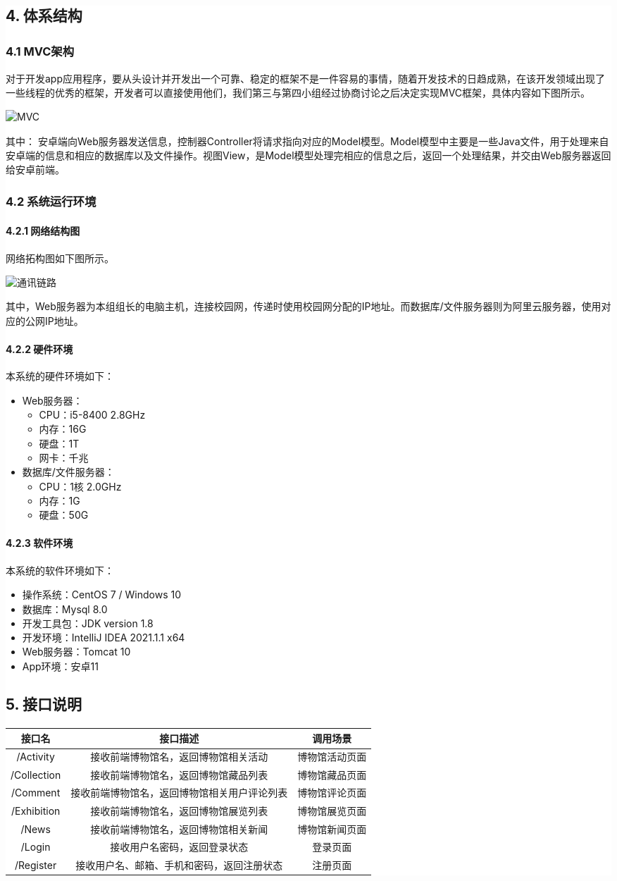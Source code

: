 ## 4. 体系结构

### 4.1 MVC架构
对于开发app应用程序，要从头设计并开发出一个可靠、稳定的框架不是一件容易的事情，随着开发技术的日趋成熟，在该开发领域出现了一些线程的优秀的框架，开发者可以直接使用他们，我们第三与第四小组经过协商讨论之后决定实现MVC框架，具体内容如下图所示。


![MVC](https://user-images.githubusercontent.com/60911558/119338547-b584f900-bcc2-11eb-9d62-3bc0063f7530.png)


其中：
安卓端向Web服务器发送信息，控制器Controller将请求指向对应的Model模型。Model模型中主要是一些Java文件，用于处理来自安卓端的信息和相应的数据库以及文件操作。视图View，是Model模型处理完相应的信息之后，返回一个处理结果，并交由Web服务器返回给安卓前端。
### 4.2 系统运行环境

#### 4.2.1 网络结构图


网络拓构图如下图所示。


![通讯链路](https://user-images.githubusercontent.com/60911558/119338386-7eaee300-bcc2-11eb-8efe-72c90a1611be.png)


其中，Web服务器为本组组长的电脑主机，连接校园网，传递时使用校园网分配的IP地址。而数据库/文件服务器则为阿里云服务器，使用对应的公网IP地址。

#### 4.2.2 硬件环境

本系统的硬件环境如下：

+ Web服务器：
    - CPU：i5-8400 2.8GHz
    - 内存：16G
    - 硬盘：1T
    - 网卡：千兆
+ 数据库/文件服务器：
    - CPU：1核 2.0GHz
    - 内存：1G
    - 硬盘：50G

#### 4.2.3 软件环境

本系统的软件环境如下：

+ 操作系统：CentOS 7 / Windows 10
+ 数据库：Mysql 8.0
+ 开发工具包：JDK version 1.8
+ 开发环境：IntelliJ IDEA 2021.1.1 x64
+ Web服务器：Tomcat 10
+ App环境：安卓11

## 5. 接口说明
|接口名|接口描述|调用场景|
|:--:|:--:|:--:|
|/Activity|接收前端博物馆名，返回博物馆相关活动|博物馆活动页面|
|/Collection|接收前端博物馆名，返回博物馆藏品列表|博物馆藏品页面|
|/Comment|接收前端博物馆名，返回博物馆相关用户评论列表|博物馆评论页面|
|/Exhibition|接收前端博物馆名，返回博物馆展览列表|博物馆展览页面|
|/News|接收前端博物馆名，返回博物馆相关新闻|博物馆新闻页面|
|/Login|接收用户名密码，返回登录状态|登录页面|
|/Register|接收用户名、邮箱、手机和密码，返回注册状态|注册页面|
